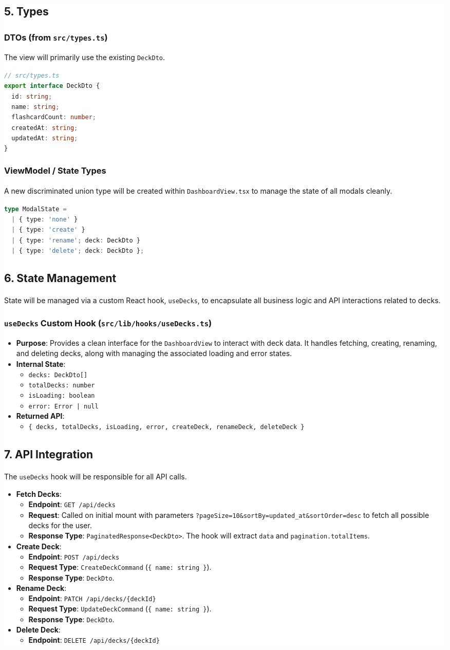 ## 5. Types

### DTOs (from `src/types.ts`)
The view will primarily use the existing `DeckDto`.

```typescript
// src/types.ts
export interface DeckDto {
  id: string;
  name: string;
  flashcardCount: number;
  createdAt: string;
  updatedAt: string;
}
```

### ViewModel / State Types
A new discriminated union type will be created within `DashboardView.tsx` to manage the state of all modals cleanly.

```typescript
type ModalState =
  | { type: 'none' }
  | { type: 'create' }
  | { type: 'rename'; deck: DeckDto }
  | { type: 'delete'; deck: DeckDto };
```

## 6. State Management
State will be managed via a custom React hook, `useDecks`, to encapsulate all business logic and API interactions related to decks.

### `useDecks` Custom Hook (`src/lib/hooks/useDecks.ts`)
-   **Purpose**: Provides a clean interface for the `DashboardView` to interact with deck data. It handles fetching, creating, renaming, and deleting decks, along with managing the associated loading and error states.
-   **Internal State**:
    -   `decks: DeckDto[]`
    -   `totalDecks: number`
    -   `isLoading: boolean`
    -   `error: Error | null`
-   **Returned API**:
    -   `{ decks, totalDecks, isLoading, error, createDeck, renameDeck, deleteDeck }`

## 7. API Integration
The `useDecks` hook will be responsible for all API calls.

-   **Fetch Decks**:
    -   **Endpoint**: `GET /api/decks`
    -   **Request**: Called on initial mount with parameters `?pageSize=10&sortBy=updated_at&sortOrder=desc` to fetch all possible decks for the user.
    -   **Response Type**: `PaginatedResponse<DeckDto>`. The hook will extract `data` and `pagination.totalItems`.
-   **Create Deck**:
    -   **Endpoint**: `POST /api/decks`
    -   **Request Type**: `CreateDeckCommand` (`{ name: string }`).
    -   **Response Type**: `DeckDto`.
-   **Rename Deck**:
    -   **Endpoint**: `PATCH /api/decks/{deckId}`
    -   **Request Type**: `UpdateDeckCommand` (`{ name: string }`).
    -   **Response Type**: `DeckDto`.
-   **Delete Deck**:
    -   **Endpoint**: `DELETE /api/decks/{deckId}`